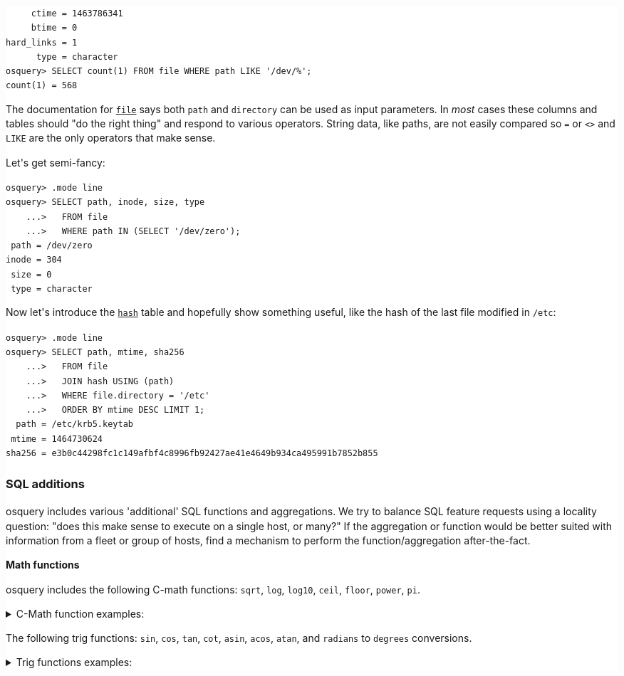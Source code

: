 ```shell
     ctime = 1463786341
     btime = 0
hard_links = 1
      type = character
osquery> SELECT count(1) FROM file WHERE path LIKE '/dev/%';
count(1) = 568
```

The documentation for [`file`](https://osquery.io/schema/current/#file) says both `path` and `directory` can be used as input parameters. In *most* cases these columns and tables should "do the right thing" and respond to various operators. String data, like paths, are not easily compared so `=` or `<>` and `LIKE` are the only operators that make sense.

Let's get semi-fancy:

```shell
osquery> .mode line
osquery> SELECT path, inode, size, type
    ...>   FROM file
    ...>   WHERE path IN (SELECT '/dev/zero');
 path = /dev/zero
inode = 304
 size = 0
 type = character
```

Now let's introduce the [`hash`](https://osquery.io/schema/current/#hash) table and hopefully show something useful, like the hash of the last file modified in `/etc`:

```shell
osquery> .mode line
osquery> SELECT path, mtime, sha256
    ...>   FROM file
    ...>   JOIN hash USING (path)
    ...>   WHERE file.directory = '/etc'
    ...>   ORDER BY mtime DESC LIMIT 1;
  path = /etc/krb5.keytab
 mtime = 1464730624
sha256 = e3b0c44298fc1c149afbf4c8996fb92427ae41e4649b934ca495991b7852b855
```

### SQL additions

osquery includes various 'additional' SQL functions and aggregations. We try to balance SQL feature requests using a locality question: "does this make sense to execute on a single host, or many?" If the aggregation or function would be better suited with information from a fleet or group of hosts, find a mechanism to perform the function/aggregation after-the-fact.

**Math functions**

osquery includes the following C-math functions: `sqrt`, `log`, `log10`, `ceil`, `floor`, `power`, `pi`.
<details><summary>C-Math function examples:</summary></details>


The following trig functions: `sin`, `cos`, `tan`, `cot`, `asin`, `acos`, `atan`, and `radians` to `degrees` conversions.
<details><summary>Trig functions examples:</summary></details>
